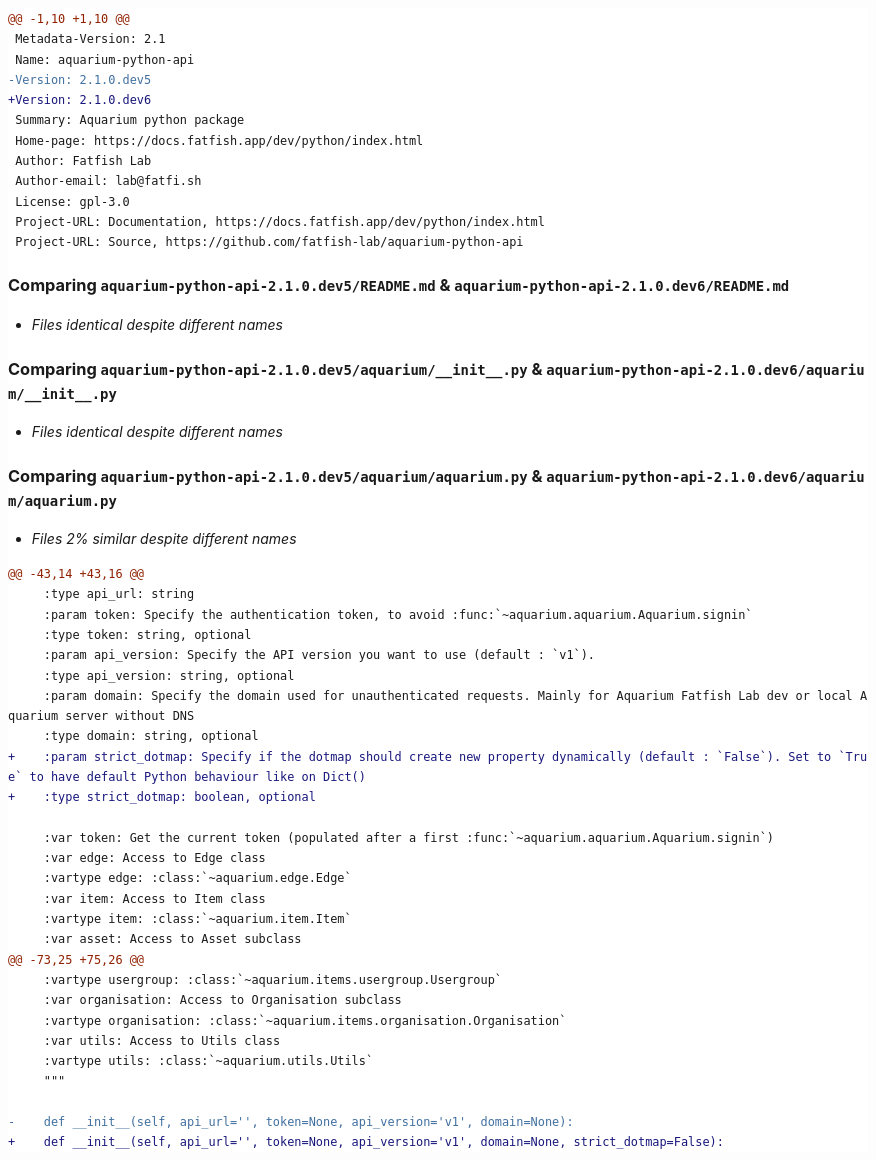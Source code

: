 ```diff
@@ -1,10 +1,10 @@
 Metadata-Version: 2.1
 Name: aquarium-python-api
-Version: 2.1.0.dev5
+Version: 2.1.0.dev6
 Summary: Aquarium python package
 Home-page: https://docs.fatfish.app/dev/python/index.html
 Author: Fatfish Lab
 Author-email: lab@fatfi.sh
 License: gpl-3.0
 Project-URL: Documentation, https://docs.fatfish.app/dev/python/index.html
 Project-URL: Source, https://github.com/fatfish-lab/aquarium-python-api
```

### Comparing `aquarium-python-api-2.1.0.dev5/README.md` & `aquarium-python-api-2.1.0.dev6/README.md`

 * *Files identical despite different names*

### Comparing `aquarium-python-api-2.1.0.dev5/aquarium/__init__.py` & `aquarium-python-api-2.1.0.dev6/aquarium/__init__.py`

 * *Files identical despite different names*

### Comparing `aquarium-python-api-2.1.0.dev5/aquarium/aquarium.py` & `aquarium-python-api-2.1.0.dev6/aquarium/aquarium.py`

 * *Files 2% similar despite different names*

```diff
@@ -43,14 +43,16 @@
     :type api_url: string
     :param token: Specify the authentication token, to avoid :func:`~aquarium.aquarium.Aquarium.signin`
     :type token: string, optional
     :param api_version: Specify the API version you want to use (default : `v1`).
     :type api_version: string, optional
     :param domain: Specify the domain used for unauthenticated requests. Mainly for Aquarium Fatfish Lab dev or local Aquarium server without DNS
     :type domain: string, optional
+    :param strict_dotmap: Specify if the dotmap should create new property dynamically (default : `False`). Set to `True` to have default Python behaviour like on Dict()
+    :type strict_dotmap: boolean, optional
 
     :var token: Get the current token (populated after a first :func:`~aquarium.aquarium.Aquarium.signin`)
     :var edge: Access to Edge class
     :vartype edge: :class:`~aquarium.edge.Edge`
     :var item: Access to Item class
     :vartype item: :class:`~aquarium.item.Item`
     :var asset: Access to Asset subclass
@@ -73,25 +75,26 @@
     :vartype usergroup: :class:`~aquarium.items.usergroup.Usergroup`
     :var organisation: Access to Organisation subclass
     :vartype organisation: :class:`~aquarium.items.organisation.Organisation`
     :var utils: Access to Utils class
     :vartype utils: :class:`~aquarium.utils.Utils`
     """
 
-    def __init__(self, api_url='', token=None, api_version='v1', domain=None):
+    def __init__(self, api_url='', token=None, api_version='v1', domain=None, strict_dotmap=False):
```